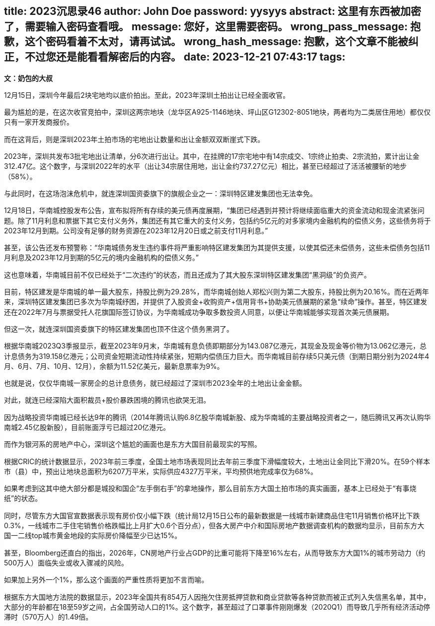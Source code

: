 title: 2023沉思录46
author: John Doe
password: yysyys
abstract: 这里有东西被加密了，需要输入密码查看哦。
message: 您好，这里需要密码。
wrong_pass_message: 抱歉，这个密码看着不太对，请再试试。
wrong_hash_message: 抱歉，这个文章不能被纠正，不过您还是能看看解密后的内容。
date: 2023-12-21 07:43:17
tags:
---
**文：奶包的大叔**

12月15日，深圳今年最后2块宅地均以底价拍出。至此，2023年深圳土拍出让已经全面收官。

最为尴尬的是，在这次收官竞拍中，深圳这两宗地块（龙华区A925-1146地块、坪山区G12302-8051地块，两者均为二类居住用地）都仅仅只有一家开发商报价。

而在这背后，则是深圳2023年土拍市场的宅地出让数量和出让金额双双断崖式下跌。

2023年，深圳共发布3批宅地出让清单，分6次进行出让。其中，在挂牌的17宗宅地中有14宗成交、1宗终止拍卖、2宗流拍，累计出让金312.47亿。这个数字，与深圳2022年的水平（出让34宗居住用地，出让金约737.27亿元）相比，甚至已经超过了活活被腰斩的地步（58%）。

与此同时，在这场泡沫危机中，就连深圳国资委旗下的旗舰企业之一：深圳特区建发集团也无法幸免。

12月18日，华南城控股发布公告，宣布拟将所有存续的美元债再度展期，“集团已经遇到并预计将继续面临重大的资金流动和现金流紧张问题。除了11月利息和票据下其它支付义务外，集团还有其它重大的支付义务，包括约5亿元的对多家境内金融机构的偿债义务，这些债务将于2023年12月到期。公司没有足够的财务资源在2023年12月20日或之前支付11月利息。”

甚至，该公告还发布预警称：“华南城债务发生违约事件将严重影响特区建发集团为其提供支援，以使其偿还未偿债务，这些未偿债务包括11月利息及2023年12月到期的5亿元的境内金融机构的偿债义务。”

这也意味着，华南城目前不仅已经处于“二次违约”的状态，而且还成为了其大股东深圳特区建发集团“黑洞级”的负资产。

目前，特区建发是华南城的单一最大股东，持股比例为29.28%，而华南城创始人郑松兴则为第二大股东，持股比例为20.16%。而在近两年来，深圳特区建发集团已多次为华南城纾困，并提供了入股资金+收购资产+信用背书+协助美元债展期的紧急“续命”操作。甚至，特区建发还在2022年7月与票据受托人花旗国际签订协议，为华南城成功争取多数投资人同意，以便让华南城能够实现首次美元债展期。

但这一次，就连深圳国资委旗下的特区建发集团也顶不住这个债务黑洞了。

根据华南城2023Q3季报显示，截至2023年9月末，华南城有息负债即期部分为143.087亿港元，其现金及现金等价物为13.062亿港元，总计息债务为319.158亿港元；公司资金短期流动性持续紧张，短期内偿债压力巨大。而华南城目前存续5只美元债（到期日期分别为2024年4月、6月、7月、10月、12月），余额为11.52亿美元，最新息票率为9%。

也就是说，仅仅华南城一家房企的总计息债务，就已经超过了深圳市2023全年的土地出让金金额。

对此，就连已经深陷大面积裁员+股价暴跌困境的腾讯也欲哭无泪。

因为战略投资华南城已经长达9年的腾讯（2014年腾讯认购6.8亿股华南城新股、成为华南城的主要战略投资者之一，随后腾讯又再次认购华南城2.45亿股新股），目前账面浮亏已超过20亿港元。

而作为银河系的房地产中心，深圳这个尴尬的画面也是东方大国目前最现实的写照。

根据CRIC的统计数据显示，2023年前三季度，全国土地市场表现同比去年前三季度下滑幅度较大，土地出让金同比下滑20%。在59个样本市（县）中，预出让地块总面积为6207万平米，实际供应4327万平米，平均预供地完成率仅为68%。

如果考虑到这其中绝大部分都是城投和国企“左手倒右手”的拿地操作，那么目前东方大国土拍市场的真实画面，基本上已经处于“有事烧纸”的状态。

同时，尽管东方大国官宣数据表示现有房价仅小幅下跌（统计局12月15日公布的最新数据是一线城市新建商品住宅11月销售价格环比下跌0.3%，一线城市二手住宅销售价格跌幅比上月扩大0.6个百分点），但各大房产中介和国际房地产数据调查机构的数据均显示，目前东方大国一二线top城市黄金地段的实际房价降幅至少已达15%。

甚至，Bloomberg还直白的指出，2026年，CN房地产行业占GDP的比重可能将下降至16%左右，从而导致东方大国1%的城市劳动力（约500万人）面临失业或收入骤减的风险。

如果加上另外一个1%，那么这个画面的严重性质将更加不言而喻。

根据东方大国地方法院的数据显示，2023年全国共有854万人因拖欠住房抵押贷款和商业贷款等各种贷款而被正式列入失信黑名单，其中，大部分的年龄都在18至59岁之间，占全国劳动人口的1%。这个数字，甚至超过了口罩事件刚刚爆发（2020Q1）而导致几乎所有经济活动停滞时（570万人）的1.49倍。
